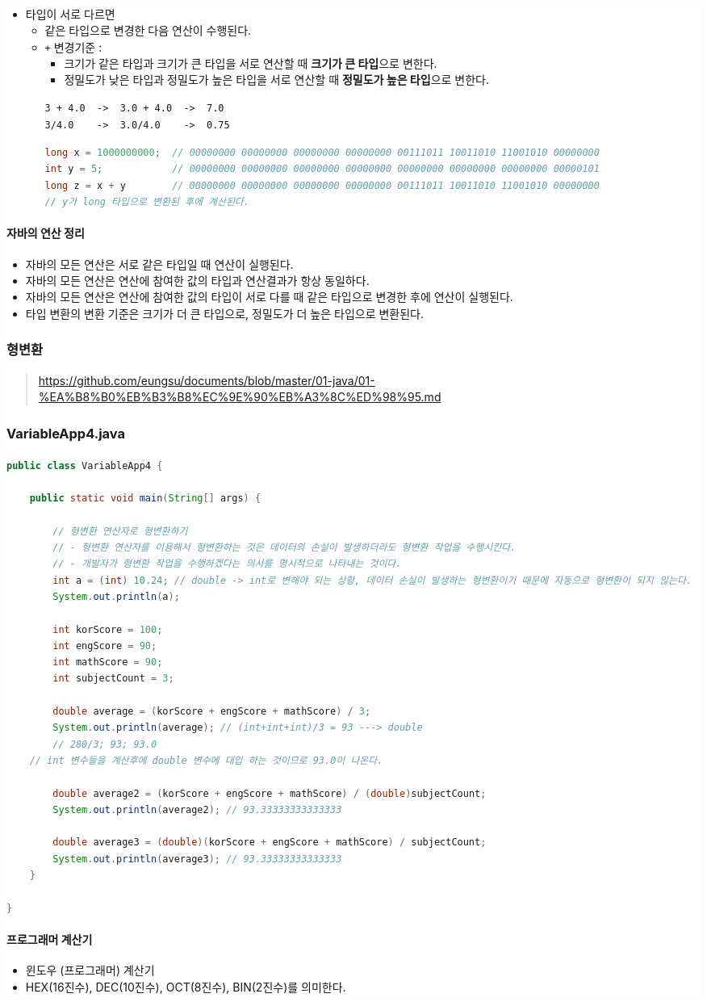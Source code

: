 * 타입이 서로 다르면
  * 같은 타입으로 변경한 다음 연산이 수행된다.
  * `+` 변경기준 : 
    * 크기가 같은 타입과 크기가 큰 타입을 서로 연산할 때 **크기가 큰 타입**으로 변한다.
    * 정밀도가 낮은 타입과 정밀도가 높은 타입을 서로 연산할 때 **정밀도가 높은 타입**으로 변한다. 
    ```
    3 + 4.0  ->  3.0 + 4.0  ->  7.0
    3/4.0    ->  3.0/4.0    ->  0.75
    ```
    ```java
    long x = 1000000000;  // 00000000 00000000 00000000 00000000 00111011 10011010 11001010 00000000
    int y = 5;            // 00000000 00000000 00000000 00000000 00000000 00000000 00000000 00000101
    long z = x + y        // 00000000 00000000 00000000 00000000 00111011 10011010 11001010 00000000
    // y가 long 타입으로 변환된 후에 계산된다.
    ```

#### 자바의 연산 정리
* 자바의 모든 연산은 서로 같은 타입일 때 연산이 실행된다.
* 자바의 모든 연산은 연산에 참여한 값의 타입과 연산결과가 항상 동일하다.
* 자바의 모든 연산은 연산에 참여한 값의 타입이 서로 다를 때 같은 타입으로 변경한 후에 연산이 실행된다.
* 타입 변환의 변환 기준은 크기가 더 큰 타입으로, 정밀도가 더 높은 타입으로 변환된다.

### 형변환
> https://github.com/eungsu/documents/blob/master/01-java/01-%EA%B8%B0%EB%B3%B8%EC%9E%90%EB%A3%8C%ED%98%95.md

### VariableApp4.java
```java
public class VariableApp4 {

	public static void main(String[] args) {
		
		// 형변환 연산자로 형변환하기
		// - 형변환 연산자를 이용해서 형변환하는 것은 데이터의 손실이 발생하더라도 형변환 작업을 수행시킨다.
		// - 개발자가 형변환 작업을 수행하겠다는 의사를 명시적으로 나타내는 것이다.
		int a = (int) 10.24; // double -> int로 변해야 되는 상황, 데이터 손실이 발생하는 형변환이기 때문에 자동으로 형변환이 되지 않는다.
		System.out.println(a);
		
		int korScore = 100;
		int engScore = 90;
		int mathScore = 90;
		int subjectCount = 3;
		
		double average = (korScore + engScore + mathScore) / 3;
		System.out.println(average); // (int+int+int)/3 = 93 ---> double
		// 280/3; 93; 93.0 
    // int 변수들을 계산후에 double 변수에 대입 하는 것이므로 93.0이 나온다.
		
		double average2 = (korScore + engScore + mathScore) / (double)subjectCount;
		System.out.println(average2); // 93.33333333333333

		double average3 = (double)(korScore + engScore + mathScore) / subjectCount;
		System.out.println(average3); // 93.33333333333333
	}

}
```
#### 프로그래머 계산기
* 윈도우 (프로그래머) 계산기
* HEX(16진수), DEC(10진수), OCT(8진수), BIN(2진수)를 의미한다.
